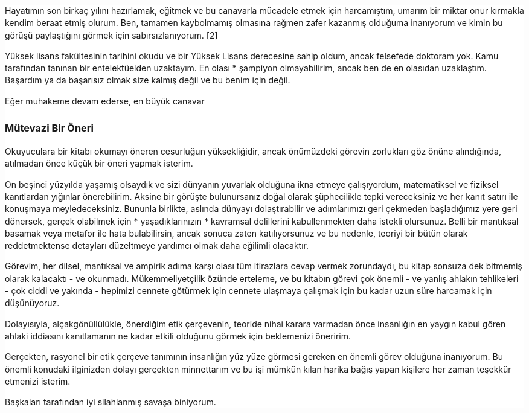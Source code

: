 Hayatımın son birkaç yılını hazırlamak, eğitmek ve bu canavarla mücadele etmek için harcamıştım, umarım bir miktar onur kırmakla kendim beraat etmiş olurum. Ben, tamamen kaybolmamış olmasına rağmen zafer kazanmış olduğuma inanıyorum ve kimin bu görüşü paylaştığını görmek için sabırsızlanıyorum. [2]

Yüksek lisans fakültesinin tarihini okudu ve bir Yüksek Lisans derecesine sahip oldum, ancak felsefede doktoram yok. Kamu tarafından tanınan bir entelektüelden uzaktayım. En olası * şampiyon olmayabilirim, ancak ben de en olasıdan uzaklaştım. Başardım ya da başarısız olmak size kalmış değil ve bu benim için değil.

Eğer muhakeme devam ederse, en büyük canavar

### Mütevazi Bir Öneri

Okuyuculara bir kitabı okumayı öneren cesurluğun yüksekliğidir, ancak önümüzdeki görevin zorlukları göz önüne alındığında, atılmadan önce küçük bir öneri yapmak isterim.

On beşinci yüzyılda yaşamış olsaydık ve sizi dünyanın yuvarlak olduğuna ikna etmeye çalışıyordum, matematiksel ve fiziksel kanıtlardan yığınlar önerebilirim. Aksine bir görüşte bulunursanız doğal olarak şüphecilikle tepki vereceksiniz ve her kanıt satırı ile konuşmaya meyledeceksiniz. Bununla birlikte, aslında dünyayı dolaştırabilir ve adımlarımızı geri çekmeden başladığımız yere geri dönersek, gerçek olabilmek için * yaşadıklarınızın * kavramsal delillerini kabullenmekten daha istekli olursunuz. Belli bir mantıksal basamak veya metafor ile hata bulabilirsin, ancak sonuca zaten katılıyorsunuz ve bu nedenle, teoriyi bir bütün olarak reddetmektense detayları düzeltmeye yardımcı olmak daha eğilimli olacaktır.

Görevim, her dilsel, mantıksal ve ampirik adıma karşı olası tüm itirazlara cevap vermek zorundaydı, bu kitap sonsuza dek bitmemiş olarak kalacaktı - ve okunmadı. Mükemmeliyetçilik özünde erteleme, ve bu kitabın görevi çok önemli - ve yanlış ahlakın tehlikeleri - çok ciddi ve yakında - hepimizi cennete götürmek için cennete ulaşmaya çalışmak için bu kadar uzun süre harcamak için düşünüyoruz.

Dolayısıyla, alçakgönüllülükle, önerdiğim etik çerçevenin, teoride nihai karara varmadan önce insanlığın en yaygın kabul gören ahlaki iddiasını kanıtlamanın ne kadar etkili olduğunu görmek için beklemenizi öneririm.

Gerçekten, rasyonel bir etik çerçeve tanımının insanlığın yüz yüze görmesi gereken en önemli görev olduğuna inanıyorum. Bu önemli konudaki ilginizden dolayı gerçekten minnettarım ve bu işi mümkün kılan harika bağış yapan kişilere her zaman teşekkür etmenizi isterim.

Başkaları tarafından iyi silahlanmış savaşa biniyorum.

[^ 1]: Bunların çoğu bu kitap boyunca detaylı olarak tartışılacaktır.

[^ 2]: Elbette, eğer başarısız olduysam, en azından muhteşemleşerek başarısız olurum, ki bu da kendisini hem eğlendirici hem de eğlendirici olabilir!
